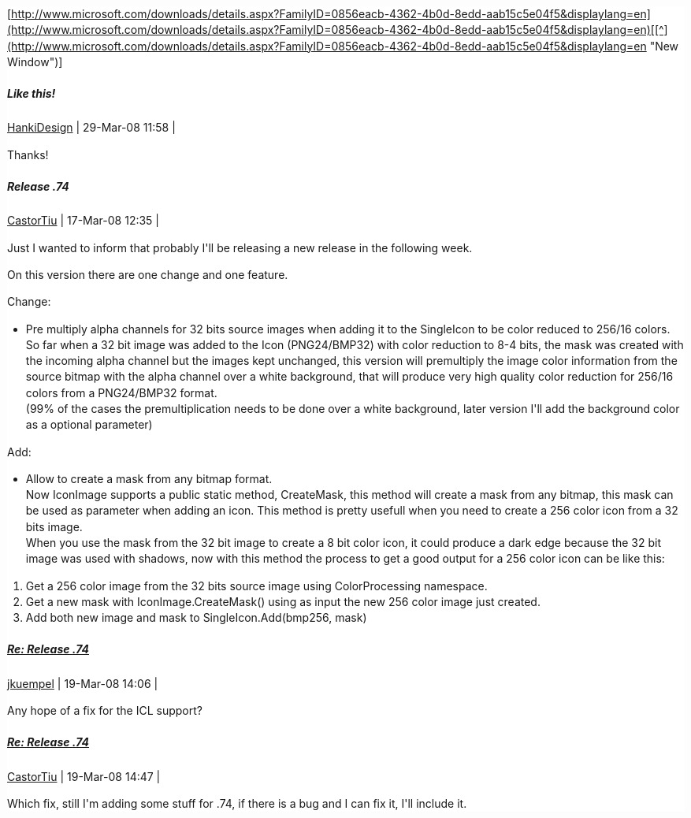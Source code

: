 [http://www.microsoft.com/downloads/details.aspx?FamilyID=0856eacb-4362-4b0d-8edd-aab15c5e04f5&displaylang=en](http://www.microsoft.com/downloads/details.aspx?FamilyID=0856eacb-4362-4b0d-8edd-aab15c5e04f5&displaylang=en)[[^](http://www.microsoft.com/downloads/details.aspx?FamilyID=0856eacb-4362-4b0d-8edd-aab15c5e04f5&displaylang=en "New Window")]  


##### Like this!
[HankiDesign](https://www.codeproject.com/script/Membership/View.aspx?mid=2588890) | 29-Mar-08 11:58 |

Thanks!  

##### Release .74
[CastorTiu](https://www.codeproject.com/script/Membership/View.aspx?mid=240897) | 17-Mar-08 12:35 |

Just I wanted to inform that probably I'll be releasing a new release in the following week.  
  
On this version there are one change and one feature.  
  
Change:  
* Pre multiply alpha channels for 32 bits source images when adding it to the SingleIcon to be color reduced to 256/16 colors.  
So far when a 32 bit image was added to the Icon (PNG24/BMP32) with color reduction to 8-4 bits, the mask was created with the incoming alpha channel but the images kept unchanged, this version will premultiply the image color information from the source bitmap with the alpha channel over a white background, that will produce very high quality color reduction for 256/16 colors from a PNG24/BMP32 format.  
(99% of the cases the premultiplication needs to be done over a white background, later version I'll add the background color as a optional parameter)  
  
Add:  
* Allow to create a mask from any bitmap format.  
Now IconImage supports a public static method, CreateMask, this method will create a mask from any bitmap, this mask can be used as parameter when adding an icon. This method is pretty usefull when you need to create a 256 color icon from a 32 bits image.  
When you use the mask from the 32 bit image to create a 8 bit color icon, it could produce a dark edge because the 32 bit image was used with shadows, now with this method the process to get a good output for a 256 color icon can be like this:  
1) Get a 256 color image from the 32 bits source image using ColorProcessing namespace.  
2) Get a new mask with IconImage.CreateMask() using as input the new 256 color image just created.  
3) Add both new image and mask to SingleIcon.Add(bmp256, mask)  
  

##### [Re: Release .74](https://www.codeproject.com/Messages/2473520/Re-Release-74)
[jkuempel](https://www.codeproject.com/script/Membership/View.aspx?mid=4806885) | 19-Mar-08 14:06 |


Any hope of a fix for the ICL support?  

##### [Re: Release .74](https://www.codeproject.com/Messages/2473559/Re-Release-74)
[CastorTiu](https://www.codeproject.com/script/Membership/View.aspx?mid=240897) | 19-Mar-08 14:47 |


Which fix, still I'm adding some stuff for .74, if there is a bug and I can fix it, I'll include it.  
  